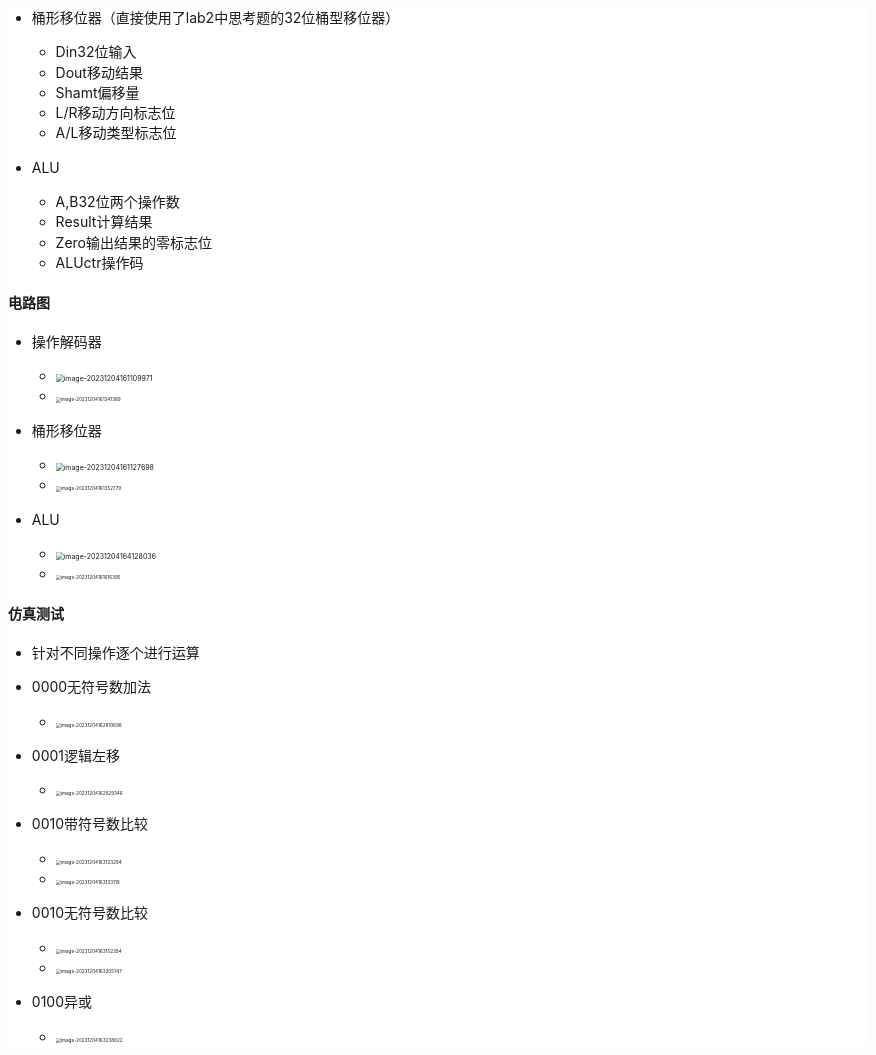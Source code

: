 - 桶形移位器（直接使用了lab2中思考题的32位桶型移位器）
  - Din32位输入
  - Dout移动结果
  - Shamt偏移量
  - L/R移动方向标志位
  - A/L移动类型标志位

- ALU
  - A,B32位两个操作数
  - Result计算结果
  - Zero输出结果的零标志位
  - ALUctr操作码


#### 电路图

- 操作解码器
  - <img src="https://thdlrt.oss-cn-beijing.aliyuncs.com/image-20231204161109971.png" alt="image-20231204161109971" style="zoom: 50%;" />
  - <img src="https://thdlrt.oss-cn-beijing.aliyuncs.com/image-20231204161341389.png" alt="image-20231204161341389" style="zoom:33%;" />

- 桶形移位器
  - <img src="https://thdlrt.oss-cn-beijing.aliyuncs.com/image-20231204161127698.png" alt="image-20231204161127698" style="zoom: 50%;" />
  - <img src="https://thdlrt.oss-cn-beijing.aliyuncs.com/image-20231204161352779.png" alt="image-20231204161352779" style="zoom:33%;" />

- ALU
  - <img src="https://thdlrt.oss-cn-beijing.aliyuncs.com/image-20231204164128036.png" alt="image-20231204164128036" style="zoom: 50%;" />
  - <img src="https://thdlrt.oss-cn-beijing.aliyuncs.com/image-20231204161616395.png" alt="image-20231204161616395" style="zoom:33%;" />


#### 仿真测试

- 针对不同操作逐个进行运算
- 0000无符号数加法
  - <img src="https://thdlrt.oss-cn-beijing.aliyuncs.com/image-20231204162810698.png" alt="image-20231204162810698" style="zoom:33%;" />

- 0001逻辑左移
  - <img src="https://thdlrt.oss-cn-beijing.aliyuncs.com/image-20231204162929346.png" alt="image-20231204162929346" style="zoom:33%;" />

- 0010带符号数比较
  - <img src="https://thdlrt.oss-cn-beijing.aliyuncs.com/image-20231204163123294.png" alt="image-20231204163123294" style="zoom:33%;" />
  - <img src="https://thdlrt.oss-cn-beijing.aliyuncs.com/image-20231204163133119.png" alt="image-20231204163133119" style="zoom:33%;" />

- 0010无符号数比较
  - <img src="https://thdlrt.oss-cn-beijing.aliyuncs.com/image-20231204163152394.png" alt="image-20231204163152394" style="zoom:33%;" />
  - <img src="https://thdlrt.oss-cn-beijing.aliyuncs.com/image-20231204163205747.png" alt="image-20231204163205747" style="zoom:33%;" />

- 0100异或
  - <img src="https://thdlrt.oss-cn-beijing.aliyuncs.com/image-20231204163238822.png" alt="image-20231204163238822" style="zoom:33%;" />
